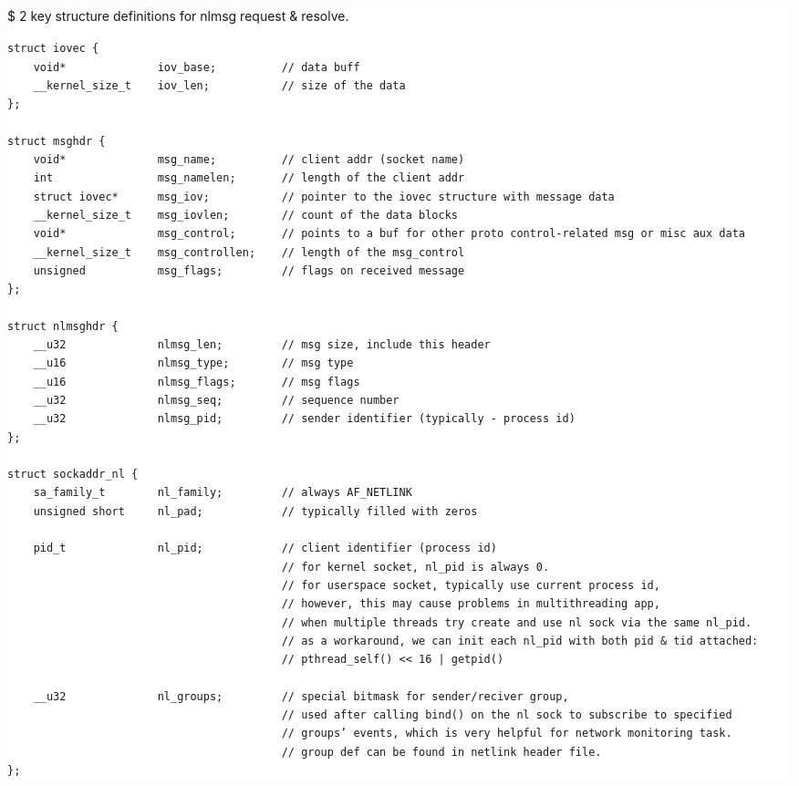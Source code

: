 $ 2 key structure definitions for nlmsg request & resolve.

```text
struct iovec {
    void*              iov_base;          // data buff
    __kernel_size_t    iov_len;           // size of the data
};

struct msghdr {
    void*              msg_name;          // client addr (socket name)
    int                msg_namelen;       // length of the client addr
    struct iovec*      msg_iov;           // pointer to the iovec structure with message data
    __kernel_size_t    msg_iovlen;        // count of the data blocks
    void*              msg_control;       // points to a buf for other proto control-related msg or misc aux data
    __kernel_size_t    msg_controllen;    // length of the msg_control
    unsigned           msg_flags;         // flags on received message
};

struct nlmsghdr {
    __u32              nlmsg_len;         // msg size, include this header
    __u16              nlmsg_type;        // msg type
    __u16              nlmsg_flags;       // msg flags
    __u32              nlmsg_seq;         // sequence number
    __u32              nlmsg_pid;         // sender identifier (typically - process id)
};

struct sockaddr_nl {   
    sa_family_t        nl_family;         // always AF_NETLINK
    unsigned short     nl_pad;            // typically filled with zeros

    pid_t              nl_pid;            // client identifier (process id)
                                          // for kernel socket, nl_pid is always 0.
                                          // for userspace socket, typically use current process id,
                                          // however, this may cause problems in multithreading app,
                                          // when multiple threads try create and use nl sock via the same nl_pid.
                                          // as a workaround, we can init each nl_pid with both pid & tid attached:
                                          // pthread_self() << 16 | getpid()

    __u32              nl_groups;         // special bitmask for sender/reciver group,
                                          // used after calling bind() on the nl sock to subscribe to specified
                                          // groups’ events, which is very helpful for network monitoring task.
                                          // group def can be found in netlink header file.
};
```
